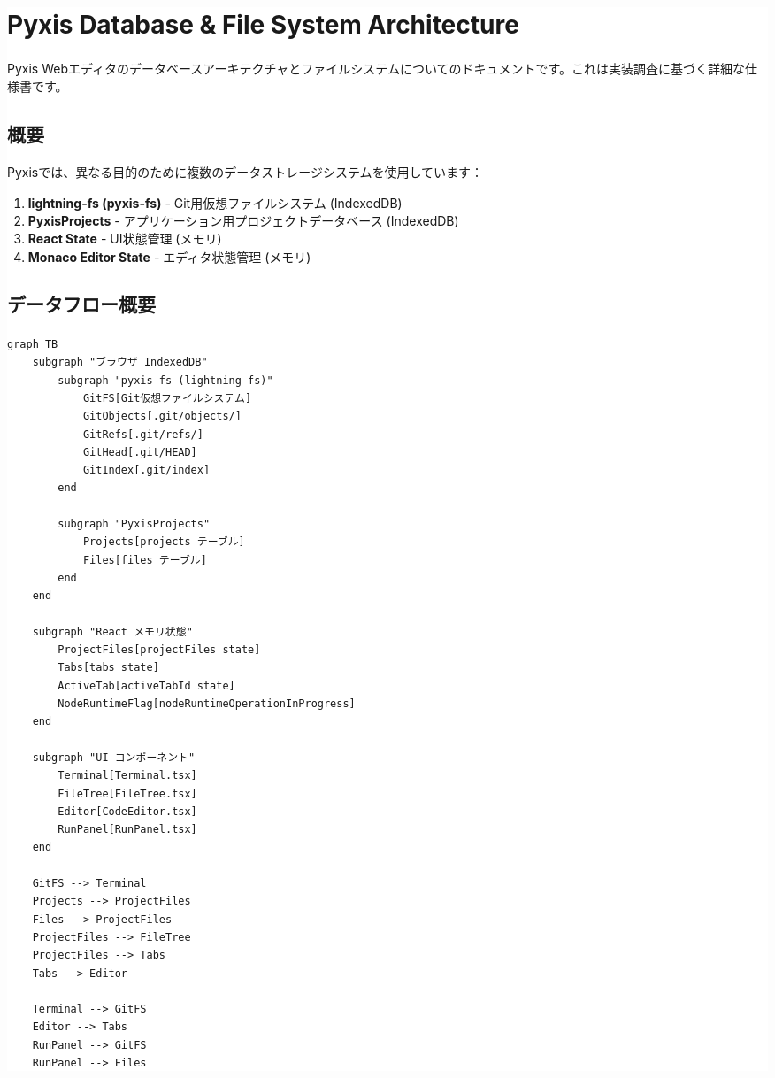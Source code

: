 # Pyxis Database & File System Architecture

Pyxis Webエディタのデータベースアーキテクチャとファイルシステムについてのドキュメントです。これは実装調査に基づく詳細な仕様書です。

## 概要

Pyxisでは、異なる目的のために複数のデータストレージシステムを使用しています：

1. **lightning-fs (pyxis-fs)** - Git用仮想ファイルシステム (IndexedDB)
2. **PyxisProjects** - アプリケーション用プロジェクトデータベース (IndexedDB)  
3. **React State** - UI状態管理 (メモリ)
4. **Monaco Editor State** - エディタ状態管理 (メモリ)

## データフロー概要

```mermaid
graph TB
    subgraph "ブラウザ IndexedDB"
        subgraph "pyxis-fs (lightning-fs)"
            GitFS[Git仮想ファイルシステム]
            GitObjects[.git/objects/]
            GitRefs[.git/refs/]
            GitHead[.git/HEAD]
            GitIndex[.git/index]
        end
        
        subgraph "PyxisProjects"
            Projects[projects テーブル]
            Files[files テーブル]
        end
    end
    
    subgraph "React メモリ状態"
        ProjectFiles[projectFiles state]
        Tabs[tabs state]
        ActiveTab[activeTabId state]
        NodeRuntimeFlag[nodeRuntimeOperationInProgress]
    end
    
    subgraph "UI コンポーネント"
        Terminal[Terminal.tsx]
        FileTree[FileTree.tsx]
        Editor[CodeEditor.tsx]
        RunPanel[RunPanel.tsx]
    end
    
    GitFS --> Terminal
    Projects --> ProjectFiles
    Files --> ProjectFiles
    ProjectFiles --> FileTree
    ProjectFiles --> Tabs
    Tabs --> Editor
    
    Terminal --> GitFS
    Editor --> Tabs
    RunPanel --> GitFS
    RunPanel --> Files
```
